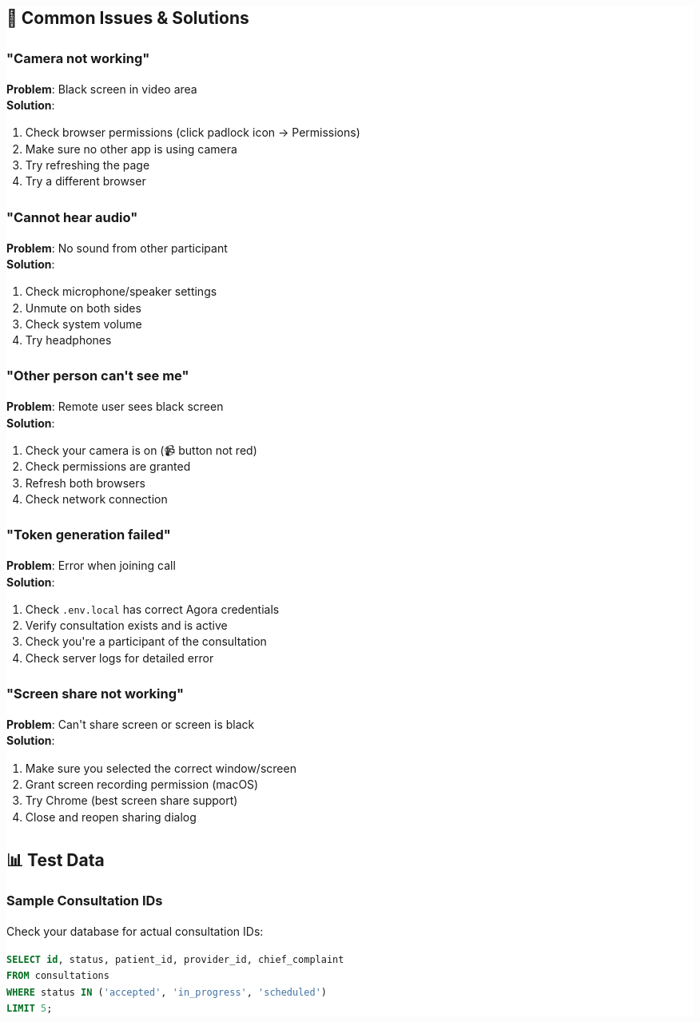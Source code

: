 ## 🐛 Common Issues & Solutions

### "Camera not working"
**Problem**: Black screen in video area  
**Solution**: 
1. Check browser permissions (click padlock icon → Permissions)
2. Make sure no other app is using camera
3. Try refreshing the page
4. Try a different browser

### "Cannot hear audio"
**Problem**: No sound from other participant  
**Solution**:
1. Check microphone/speaker settings
2. Unmute on both sides
3. Check system volume
4. Try headphones

### "Other person can't see me"
**Problem**: Remote user sees black screen  
**Solution**:
1. Check your camera is on (📹 button not red)
2. Check permissions are granted
3. Refresh both browsers
4. Check network connection

### "Token generation failed"
**Problem**: Error when joining call  
**Solution**:
1. Check `.env.local` has correct Agora credentials
2. Verify consultation exists and is active
3. Check you're a participant of the consultation
4. Check server logs for detailed error

### "Screen share not working"
**Problem**: Can't share screen or screen is black  
**Solution**:
1. Make sure you selected the correct window/screen
2. Grant screen recording permission (macOS)
3. Try Chrome (best screen share support)
4. Close and reopen sharing dialog

## 📊 Test Data

### Sample Consultation IDs
Check your database for actual consultation IDs:
```sql
SELECT id, status, patient_id, provider_id, chief_complaint 
FROM consultations 
WHERE status IN ('accepted', 'in_progress', 'scheduled')
LIMIT 5;
```
